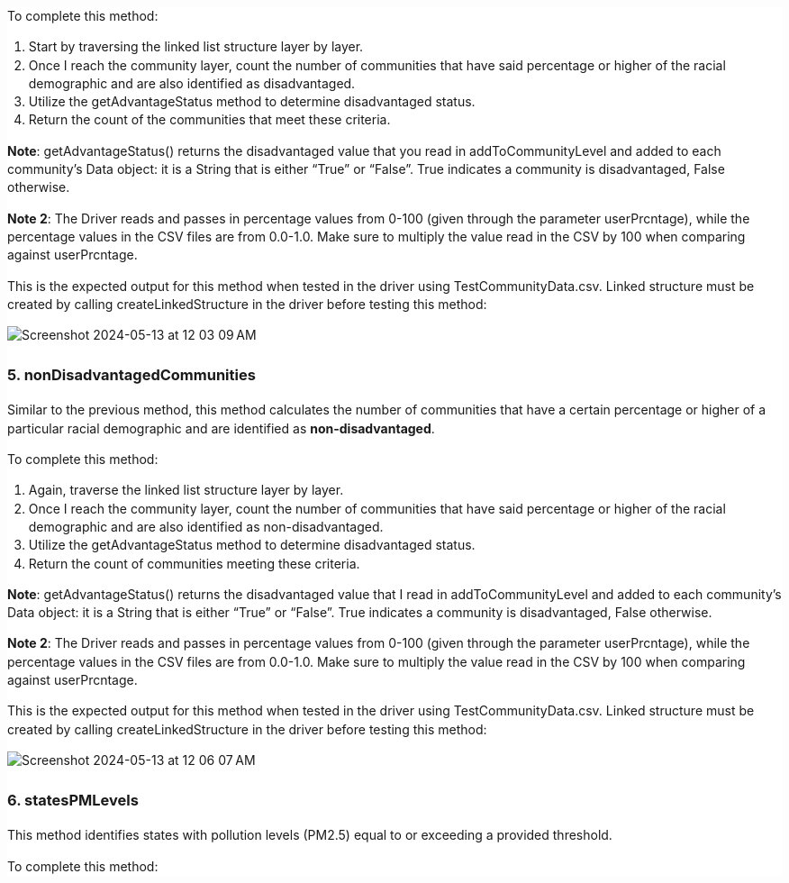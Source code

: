 To complete this method: 

1. Start by traversing the linked list structure layer by layer.
2. Once I reach the community layer, count the number of communities that have said percentage or higher of the racial demographic and are also identified as disadvantaged.
3. Utilize the getAdvantageStatus method to determine disadvantaged status.
4. Return the count of the communities that meet these criteria.

**Note**: getAdvantageStatus() returns the disadvantaged value that you read in addToCommunityLevel and added to each community’s Data object: it is a String that is either “True” or “False”. True indicates a community is disadvantaged, False otherwise.
 
**Note 2**: The Driver reads and passes in percentage values from 0-100 (given through the parameter userPrcntage), while the percentage values in the CSV files are from 0.0-1.0. Make sure to multiply the value read in the CSV by 100 when comparing against userPrcntage.
 
This is the expected output for this method when tested in the driver using TestCommunityData.csv. Linked structure must be created by calling createLinkedStructure in the driver before testing this method:

<img width="1028" alt="Screenshot 2024-05-13 at 12 03 09 AM" src="https://github.com/yugalnshah/Climate-and-Economic-Justice/assets/162384655/a53289d8-93e1-4bc0-8737-fbd13a043f74">

### 5. nonDisadvantagedCommunities

Similar to the previous method, this method calculates the number of communities that have a certain percentage or higher of a particular racial demographic and are identified as **non-disadvantaged**.

To complete this method: 

1. Again, traverse the linked list structure layer by layer.
2. Once I reach the community layer, count the number of communities that have said percentage or higher of the racial demographic and are also identified as non-disadvantaged.
3. Utilize the getAdvantageStatus method to determine disadvantaged status.
4. Return the count of communities meeting these criteria.

**Note**: getAdvantageStatus() returns the disadvantaged value that I read in addToCommunityLevel and added to each community’s Data object: it is a String that is either “True” or “False”. True indicates a community is disadvantaged, False otherwise.

**Note 2**: The Driver reads and passes in percentage values from 0-100 (given through the parameter userPrcntage), while the percentage values in the CSV files are from 0.0-1.0. Make sure to multiply the value read in the CSV by 100 when comparing against userPrcntage.
 
This is the expected output for this method when tested in the driver using TestCommunityData.csv. Linked structure must be created by calling createLinkedStructure in the driver before testing this method:

<img width="844" alt="Screenshot 2024-05-13 at 12 06 07 AM" src="https://github.com/yugalnshah/Climate-and-Economic-Justice/assets/162384655/e19299d7-f3be-47e1-b8d2-ddaadd86666a">

### 6. statesPMLevels

This method identifies states with pollution levels (PM2.5) equal to or exceeding a provided threshold.

To complete this method: 
